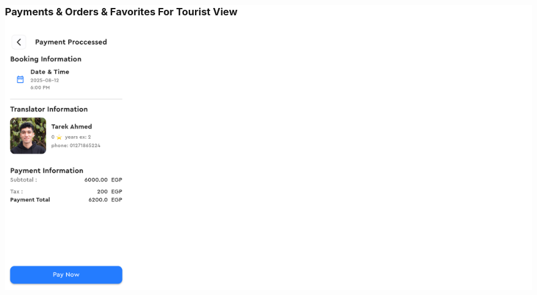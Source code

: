 ###  **Payments & Orders & Favorites For Tourist View**
<div align="left">
  <img src="https://raw.githubusercontent.com/Tarek3222/Translatify/refs/heads/main/assets/app_images/payment_and_orders_and_fav/Screenshot_20250807_174116.png" width="200" alt="payment1">